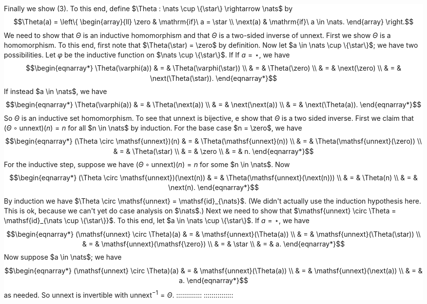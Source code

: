 Finally we show (3). To this end, define $\Theta : \nats \cup \{\star\} \rightarrow \nats$ by $$\Theta(a) = \left\{ \begin{array}{ll} \zero & \mathrm{if}\ a = \star \\ \next(a) & \mathrm{if}\ a \in \nats. \end{array} \right.$$ We need to show that $\Theta$ is an inductive homomorphism and that $\Theta$ is a two-sided inverse of $\mathsf{unnext}$. First we show $\Theta$ is a homomorphism. To this end, first note that
$\Theta(\star) = \zero$ by definition. Now let $a \in \nats \cup \{\star\}$; we have two possibilities. Let $\varphi$ be the inductive function on $\nats \cup \{\star\}$. If If $a = \star$, we have
$$\begin{eqnarray*}
\Theta(\varphi(a))
 & = & \Theta(\varphi(\star)) \\
 & = & \Theta(\zero) \\
 & = & \next(\zero) \\
 & = & \next(\Theta(\star)).
\end{eqnarray*}$$
If instead $a \in \nats$, we have
$$\begin{eqnarray*}
\Theta(\varphi(a))
 & = & \Theta(\next(a)) \\
 & = & \next(\next(a)) \\
 & = & \next(\Theta(a)).
\end{eqnarray*}$$
So $\Theta$ is an inductive set homomorphism. To see that $\mathsf{unnext}$ is bijective, e show that $\Theta$ is a two sided inverse. First we claim that $(\Theta \circ \mathsf{unnext})(n) = n$ for all $n \in \nats$ by induction. For the base case $n = \zero$, we have
$$\begin{eqnarray*}
(\Theta \circ \mathsf{unnext})(n)
 & = & \Theta(\mathsf{unnext}(n)) \\
 & = & \Theta(\mathsf{unnext}(\zero)) \\
 & = & \Theta(\star) \\
 & = & \zero \\
 & = & n.
\end{eqnarray*}$$
For the inductive step, suppose we have $(\Theta \circ \mathsf{unnext})(n) = n$ for some $n \in \nats$. Now
$$\begin{eqnarray*}
(\Theta \circ \mathsf{unnext})(\next(n))
 & = & \Theta(\mathsf{unnext}(\next(n))) \\
 & = & \Theta(n) \\
 & = & \next(n).
\end{eqnarray*}$$
By induction we have $\Theta \circ \mathsf{unnext} = \mathsf{id}_{\nats}$. (We didn't actually use the induction hypothesis here. This is ok, because we can't yet do case analysis on $\nats$.) Next we need to show that $\mathsf{unnext} \circ \Theta = \mathsf{id}_{\nats \cup \{\star\}}$. To this end, let $a \in \nats \cup \{\star\}$. If $a = \star$, we have
$$\begin{eqnarray*}
(\mathsf{unnext} \circ \Theta)(a)
 & = & \mathsf{unnext}(\Theta(a)) \\
 & = & \mathsf{unnext}(\Theta(\star)) \\
 & = & \mathsf{unnext}(\mathsf{\zero}) \\
 & = & \star \\
 & = & a.
\end{eqnarray*}$$
Now suppose $a \in \nats$; we have
$$\begin{eqnarray*}
(\mathsf{unnext} \circ \Theta)(a)
 & = & \mathsf{unnext}(\Theta(a)) \\
 & = & \mathsf{unnext}(\next(a)) \\
 & = & a.
\end{eqnarray*}$$
as needed. So $\mathsf{unnext}$ is invertible with $\mathsf{unnext}^{-1} = \Theta$.
:::::::::::::
:::::::::::::::

